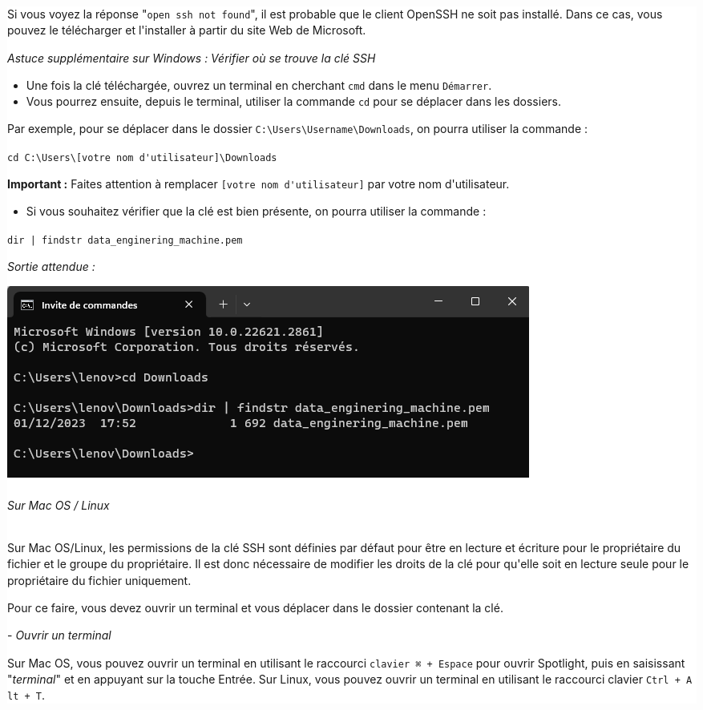 Si vous voyez la réponse "`open ssh not found`", il est probable que le client OpenSSH ne soit pas installé. Dans ce cas, vous pouvez le télécharger et l'installer à partir du site Web de Microsoft.

_Astuce supplémentaire sur Windows : Vérifier où se trouve la clé SSH_

- Une fois la clé téléchargée, ouvrez un terminal en cherchant `cmd` dans le menu `Démarrer`.
- Vous pourrez ensuite, depuis le terminal, utiliser la commande `cd` pour se déplacer dans les dossiers.

Par exemple, pour se déplacer dans le dossier `C:\Users\Username\Downloads`, on pourra utiliser la commande :

```shell
cd C:\Users\[votre nom d'utilisateur]\Downloads
```

**Important :** Faites attention à remplacer `[votre nom d'utilisateur]` par votre nom d'utilisateur.

  
- Si vous souhaitez vérifier que la clé est bien présente, on pourra utiliser la commande :

```shell
dir | findstr data_enginering_machine.pem
```

_Sortie attendue :_

![alt text](image-5.png)
  

###### Sur Mac OS / Linux

Sur Mac OS/Linux, les permissions de la clé SSH sont définies par défaut pour être en lecture et écriture pour le propriétaire du fichier et le groupe du propriétaire. Il est donc nécessaire de modifier les droits de la clé pour qu'elle soit en lecture seule pour le propriétaire du fichier uniquement.

Pour ce faire, vous devez ouvrir un terminal et vous déplacer dans le dossier contenant la clé.

  
- _Ouvrir un terminal_

Sur Mac OS, vous pouvez ouvrir un terminal en utilisant le raccourci `clavier ⌘ + Espace` pour ouvrir Spotlight, puis en saisissant "_terminal_" et en appuyant sur la touche Entrée. Sur Linux, vous pouvez ouvrir un terminal en utilisant le raccourci clavier `Ctrl + Alt + T`.
